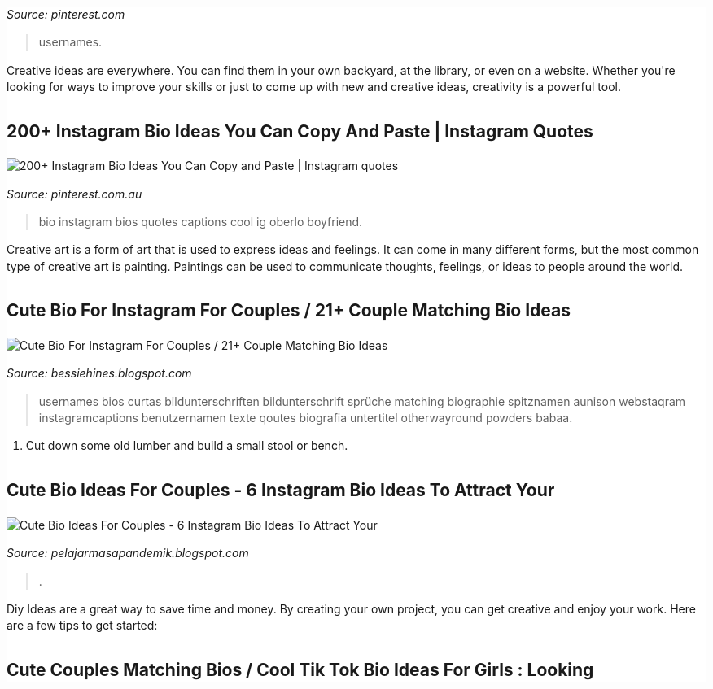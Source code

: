 _Source: pinterest.com_

>usernames. 

	

Creative ideas are everywhere. You can find them in your own backyard, at the library, or even on a website. Whether you're looking for ways to improve your skills or just to come up with new and creative ideas, creativity is a powerful tool.

    
## 200+ Instagram Bio Ideas You Can Copy And Paste | Instagram Quotes

<img loading=lazy src="https://i.pinimg.com/originals/34/ea/17/34ea174ecf4f89e7cc0b7d292a49a005.png" onerror="this.onerror=null;this.src='https://tse4.mm.bing.net/th?id=OIP.po26xhUBe5nnhUOz9jt_pgHaNL&amp;pid=15.1';" alt="200+ Instagram Bio Ideas You Can Copy and Paste | Instagram quotes">

_Source: pinterest.com.au_

>bio instagram bios quotes captions cool ig oberlo boyfriend. 

	

Creative art is a form of art that is used to express ideas and feelings. It can come in many different forms, but the most common type of creative art is painting. Paintings can be used to communicate thoughts, feelings, or ideas to people around the world.

    
## Cute Bio For Instagram For Couples / 21+ Couple Matching Bio Ideas

<img loading=lazy src="https://i.pinimg.com/originals/ba/93/e8/ba93e8580bc4f77e814abe189b772549.jpg" onerror="this.onerror=null;this.src='https://tse1.mm.bing.net/th?id=OIP.PSfHmnCYrNX31F2f_lKn2gHaMG&amp;pid=15.1';" alt="Cute Bio For Instagram For Couples / 21+ Couple Matching Bio Ideas">

_Source: bessiehines.blogspot.com_

>usernames bios curtas bildunterschriften bildunterschrift sprüche matching biographie spitznamen aunison webstaqram instagramcaptions benutzernamen texte qoutes biografia untertitel otherwayround powders babaa. 

	

1. Cut down some old lumber and build a small stool or bench.

    
## Cute Bio Ideas For Couples - 6 Instagram Bio Ideas To Attract Your

<img loading=lazy src="https://lh3.googleusercontent.com/proxy/-Q_AbW0A6mjkuI42QiXW5bhDClnx65XkZn53u8CgxUxr23zJ-lKjvQSm4iYjSgtP4muvOCLeirTedQXyarZkyO2lSO3sVCgPFG8CUb2IaBuGKg=s0-d" onerror="this.onerror=null;this.src='https://tse4.mm.bing.net/th?id=OIP.MwFTIMyCdipwQx6zvHwdxwHaNK&amp;pid=15.1';" alt="Cute Bio Ideas For Couples - 6 Instagram Bio Ideas To Attract Your">

_Source: pelajarmasapandemik.blogspot.com_

>. 

	

Diy Ideas are a great way to save time and money. By creating your own project, you can get creative and enjoy your work. Here are a few tips to get started: 

    
## Cute Couples Matching Bios / Cool Tik Tok Bio Ideas For Girls : Looking
